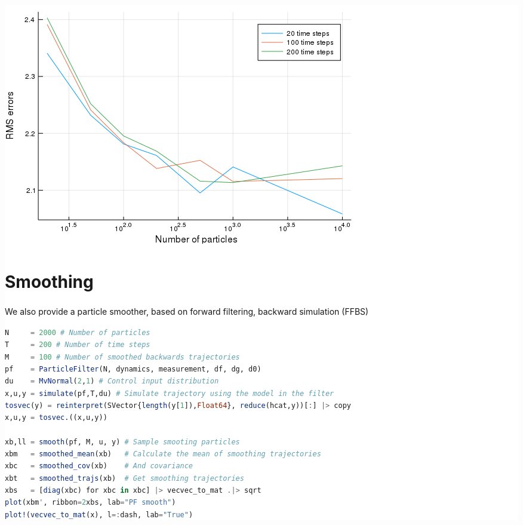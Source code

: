 ![window](figs/rmse.png)

# Smoothing
We also provide a particle smoother, based on forward filtering, backward simulation (FFBS)

```julia
N     = 2000 # Number of particles
T     = 200 # Number of time steps
M     = 100 # Number of smoothed backwards trajectories
pf    = ParticleFilter(N, dynamics, measurement, df, dg, d0)
du    = MvNormal(2,1) # Control input distribution
x,u,y = simulate(pf,T,du) # Simulate trajectory using the model in the filter
tosvec(y) = reinterpret(SVector{length(y[1]),Float64}, reduce(hcat,y))[:] |> copy
x,u,y = tosvec.((x,u,y))

xb,ll = smooth(pf, M, u, y) # Sample smooting particles
xbm   = smoothed_mean(xb)   # Calculate the mean of smoothing trajectories
xbc   = smoothed_cov(xb)    # And covariance
xbt   = smoothed_trajs(xb)  # Get smoothing trajectories
xbs   = [diag(xbc) for xbc in xbc] |> vecvec_to_mat .|> sqrt
plot(xbm', ribbon=2xbs, lab="PF smooth")
plot!(vecvec_to_mat(x), l=:dash, lab="True")
```
